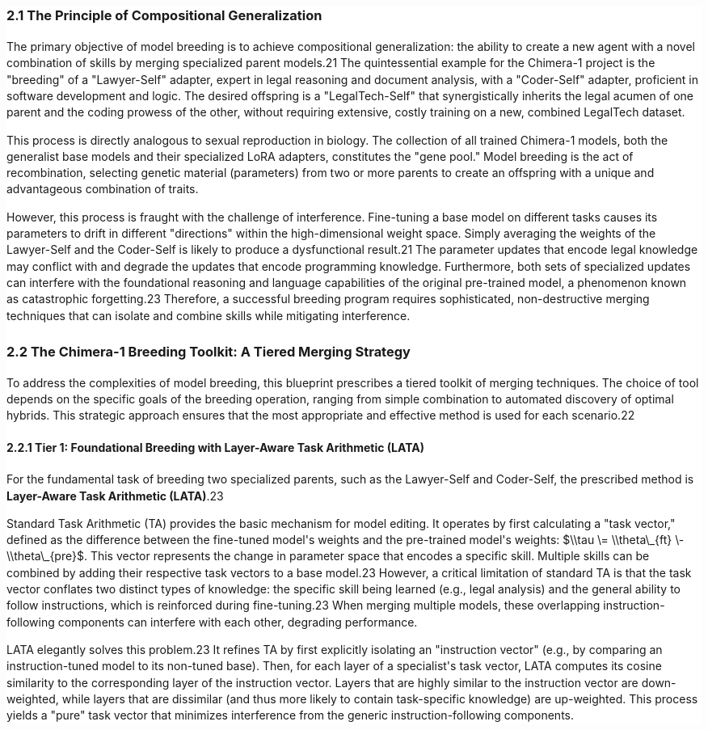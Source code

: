 ### **2.1 The Principle of Compositional Generalization**

The primary objective of model breeding is to achieve compositional generalization: the ability to create a new agent with a novel combination of skills by merging specialized parent models.21 The quintessential example for the Chimera-1 project is the "breeding" of a "Lawyer-Self" adapter, expert in legal reasoning and document analysis, with a "Coder-Self" adapter, proficient in software development and logic. The desired offspring is a "LegalTech-Self" that synergistically inherits the legal acumen of one parent and the coding prowess of the other, without requiring extensive, costly training on a new, combined LegalTech dataset.

This process is directly analogous to sexual reproduction in biology. The collection of all trained Chimera-1 models, both the generalist base models and their specialized LoRA adapters, constitutes the "gene pool." Model breeding is the act of recombination, selecting genetic material (parameters) from two or more parents to create an offspring with a unique and advantageous combination of traits.

However, this process is fraught with the challenge of interference. Fine-tuning a base model on different tasks causes its parameters to drift in different "directions" within the high-dimensional weight space. Simply averaging the weights of the Lawyer-Self and the Coder-Self is likely to produce a dysfunctional result.21 The parameter updates that encode legal knowledge may conflict with and degrade the updates that encode programming knowledge. Furthermore, both sets of specialized updates can interfere with the foundational reasoning and language capabilities of the original pre-trained model, a phenomenon known as catastrophic forgetting.23 Therefore, a successful breeding program requires sophisticated, non-destructive merging techniques that can isolate and combine skills while mitigating interference.

### **2.2 The Chimera-1 Breeding Toolkit: A Tiered Merging Strategy**

To address the complexities of model breeding, this blueprint prescribes a tiered toolkit of merging techniques. The choice of tool depends on the specific goals of the breeding operation, ranging from simple combination to automated discovery of optimal hybrids. This strategic approach ensures that the most appropriate and effective method is used for each scenario.22

#### **2.2.1 Tier 1: Foundational Breeding with Layer-Aware Task Arithmetic (LATA)**

For the fundamental task of breeding two specialized parents, such as the Lawyer-Self and Coder-Self, the prescribed method is **Layer-Aware Task Arithmetic (LATA)**.23

Standard Task Arithmetic (TA) provides the basic mechanism for model editing. It operates by first calculating a "task vector," defined as the difference between the fine-tuned model's weights and the pre-trained model's weights: $\\tau \= \\theta\_{ft} \- \\theta\_{pre}$. This vector represents the change in parameter space that encodes a specific skill. Multiple skills can be combined by adding their respective task vectors to a base model.23 However, a critical limitation of standard TA is that the task vector conflates two distinct types of knowledge: the specific skill being learned (e.g., legal analysis) and the general ability to follow instructions, which is reinforced during fine-tuning.23 When merging multiple models, these overlapping instruction-following components can interfere with each other, degrading performance.

LATA elegantly solves this problem.23 It refines TA by first explicitly isolating an "instruction vector" (e.g., by comparing an instruction-tuned model to its non-tuned base). Then, for each layer of a specialist's task vector, LATA computes its cosine similarity to the corresponding layer of the instruction vector. Layers that are highly similar to the instruction vector are down-weighted, while layers that are dissimilar (and thus more likely to contain task-specific knowledge) are up-weighted. This process yields a "pure" task vector that minimizes interference from the generic instruction-following components.

